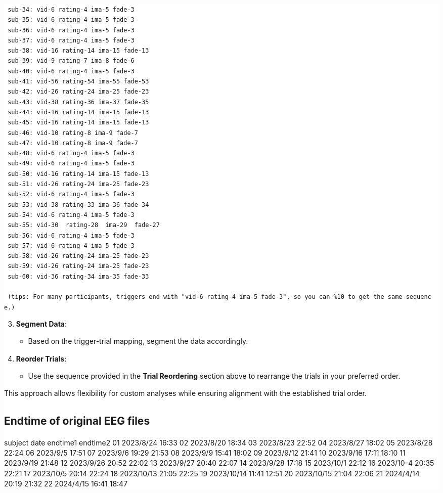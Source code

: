      sub-34: vid-6 rating-4 ima-5 fade-3
     sub-35: vid-6 rating-4 ima-5 fade-3
     sub-36: vid-6 rating-4 ima-5 fade-3
     sub-37: vid-6 rating-4 ima-5 fade-3
     sub-38: vid-16 rating-14 ima-15 fade-13
     sub-39: vid-9 rating-7 ima-8 fade-6
     sub-40: vid-6 rating-4 ima-5 fade-3
     sub-41: vid-56 rating-54 ima-55 fade-53
     sub-42: vid-26 rating-24 ima-25 fade-23
     sub-43: vid-38 rating-36 ima-37 fade-35
     sub-44: vid-16 rating-14 ima-15 fade-13
     sub-45: vid-16 rating-14 ima-15 fade-13
     sub-46: vid-10 rating-8 ima-9 fade-7
     sub-47: vid-10 rating-8 ima-9 fade-7
     sub-48: vid-6 rating-4 ima-5 fade-3
     sub-49: vid-6 rating-4 ima-5 fade-3
     sub-50: vid-16 rating-14 ima-15 fade-13
     sub-51: vid-26 rating-24 ima-25 fade-23
     sub-52: vid-6 rating-4 ima-5 fade-3
     sub-53: vid-38 rating-33 ima-36 fade-34
     sub-54: vid-6 rating-4 ima-5 fade-3
     sub-55: vid-30  rating-28  ima-29  fade-27
     sub-56: vid-6 rating-4 ima-5 fade-3
     sub-57: vid-6 rating-4 ima-5 fade-3
     sub-58: vid-26 rating-24 ima-25 fade-23
     sub-59: vid-26 rating-24 ima-25 fade-23
     sub-60: vid-36 rating-34 ima-35 fade-33

     (tips: For many participants, triggers end with "vid-6 rating-4 ima-5 fade-3", so you can %10 to get the same sequence.)

3. **Segment Data**:
   - Based on the trigger-trial mapping, segment the data accordingly.

4. **Reorder Trials**:
   - Use the sequence provided in the **Trial Reordering** section above to rearrange the trials in your preferred order.

This approach allows flexibility for custom analyses while ensuring alignment with the established trial order.

## Endtime of original EEG files
subject	date			endtime1  	endtime2
01		2023/8/24	  16:33
02		2023/8/20	  18:34
03		2023/8/23	  22:52
04		2023/8/27	  18:02
05		2023/8/28	  22:24
06		2023/9/5		17:51
07		2023/9/6		19:29		21:53
08		2023/9/9		15:41		18:02
09		2023/9/12	  21:41
10		2023/9/16	  17:11		18:10
11		2023/9/19	  21:48
12 		2023/9/26 	20:52 	22:02
13		2023/9/27	  20:40		22:07
14		2023/9/28	  17:18
15		2023/10/1	  22:12
16		2023/10-4	  20:35		22:21
17		2023/10/5	  20:14		22:24
18		2023/10/13	21:05		22:25
19		2023/10/14	11:41		12:51
20		2023/10/15	21:04		22:06
21		2024/4/14	  20:19		21:32
22		2024/4/15	  16:41		18:47